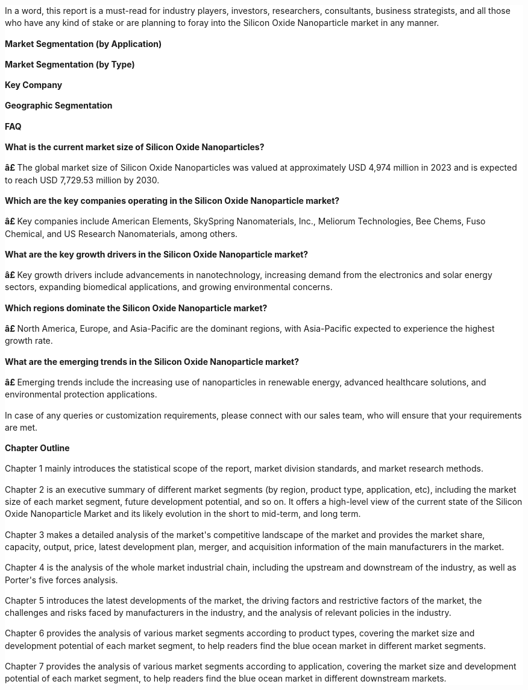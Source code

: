 </p><p>In a word, this report is a must-read for industry players, investors, researchers, consultants, business strategists, and all those who have any kind of stake or are planning to foray into the Silicon Oxide Nanoparticle market in any manner.</p><p>
<strong>Market Segmentation (by Application)</strong></p><p>
</p><p>
<strong>Market Segmentation (by Type)</strong></p><p>
</p><p>
<strong>Key Company</strong></p><p>
</p><p>
<strong>Geographic Segmentation</strong></p><p>
</p><p>
<strong>FAQ </strong></p><p>
</p><p><strong>What is the current market size of Silicon Oxide Nanoparticles?</strong></p><p>
</p><p>
<strong>â£ </strong>The global market size of Silicon Oxide Nanoparticles was valued at approximately USD 4,974 million in 2023 and is expected to reach USD 7,729.53 million by 2030.</p><p>
</p><p><strong>Which are the key companies operating in the Silicon Oxide Nanoparticle market?</strong></p><p>
</p><p>
<strong>â£ </strong>Key companies include American Elements, SkySpring Nanomaterials, Inc., Meliorum Technologies, Bee Chems, Fuso Chemical, and US Research Nanomaterials, among others.</p><p>
</p><p><strong>What are the key growth drivers in the Silicon Oxide Nanoparticle market?</strong></p><p>
</p><p>
<strong>â£ </strong>Key growth drivers include advancements in nanotechnology, increasing demand from the electronics and solar energy sectors, expanding biomedical applications, and growing environmental concerns.</p><p>
</p><p><strong>Which regions dominate the Silicon Oxide Nanoparticle market?</strong></p><p>
</p><p>
<strong>â£ </strong>North America, Europe, and Asia-Pacific are the dominant regions, with Asia-Pacific expected to experience the highest growth rate.</p><p>
</p><p><strong>What are the emerging trends in the Silicon Oxide Nanoparticle market?</strong></p><p>
</p><p>
<strong>â£ </strong>Emerging trends include the increasing use of nanoparticles in renewable energy, advanced healthcare solutions, and environmental protection applications.</p><p>
</p><p>
</p><p>
</p><p>
In case of any queries or customization requirements, please connect with our sales team, who will ensure that your requirements are met.</p><p>
</p><p>
<strong>Chapter Outline</strong></p><p>
</p><p>
Chapter 1 mainly introduces the statistical scope of the report, market division standards, and market research methods.</p><p>
Chapter 2 is an executive summary of different market segments (by region, product type, application, etc), including the market size of each market segment, future development potential, and so on. It offers a high-level view of the current state of the Silicon Oxide Nanoparticle Market and its likely evolution in the short to mid-term, and long term.</p><p>
Chapter 3 makes a detailed analysis of the market's competitive landscape of the market and provides the market share, capacity, output, price, latest development plan, merger, and acquisition information of the main manufacturers in the market.</p><p>
Chapter 4 is the analysis of the whole market industrial chain, including the upstream and downstream of the industry, as well as Porter's five forces analysis.</p><p>
Chapter 5 introduces the latest developments of the market, the driving factors and restrictive factors of the market, the challenges and risks faced by manufacturers in the industry, and the analysis of relevant policies in the industry.</p><p>
Chapter 6 provides the analysis of various market segments according to product types, covering the market size and development potential of each market segment, to help readers find the blue ocean market in different market segments.</p><p>
Chapter 7 provides the analysis of various market segments according to application, covering the market size and development potential of each market segment, to help readers find the blue ocean market in different downstream markets.</p><p>